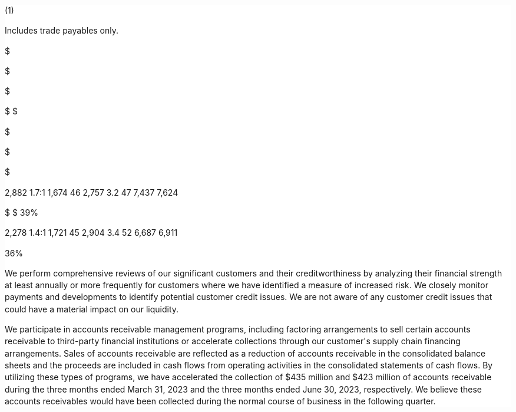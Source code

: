 (1)

Includes trade payables only.

  $

  $

  $

  $
  $

  $

  $

  $

2,882
1.7:1
1,674
46
2,757
3.2
47
7,437
7,624

  $
  $
39%

2,278
1.4:1
1,721
45
2,904
3.4
52
6,687
6,911

36%

We perform comprehensive reviews of our significant customers and their creditworthiness by analyzing their financial strength at least annually or more
frequently for customers where we have identified a measure of increased risk. We closely monitor payments and developments to identify potential customer
credit issues. We are not aware of any customer credit issues that could have a material impact on our liquidity.

We participate in accounts receivable management programs, including factoring arrangements to sell certain accounts receivable to third-party financial
institutions or accelerate collections through our customer's supply chain financing arrangements. Sales of accounts receivable are reflected as a reduction of
accounts receivable in the consolidated balance sheets and the proceeds are included in cash flows from operating activities in the consolidated statements of
cash flows. By utilizing these types of programs, we have accelerated the collection of $435 million and $423 million of accounts receivable during the three
months ended March 31, 2023 and the three months ended June 30, 2023, respectively.  We believe these accounts receivables would have been collected
during the normal course of business in the following quarter.
